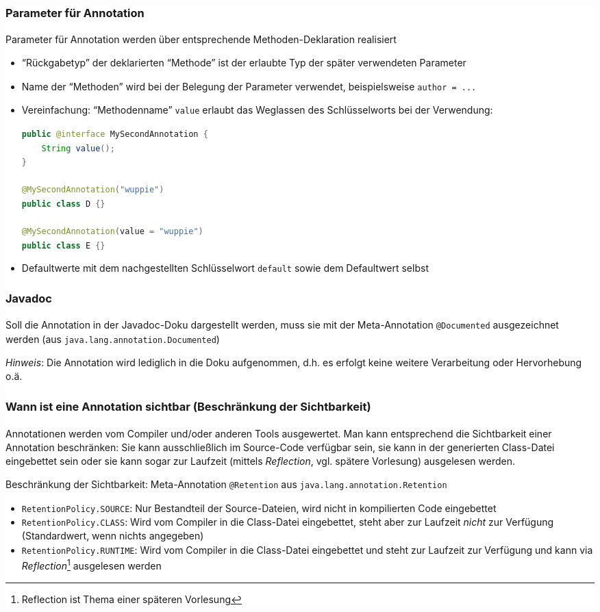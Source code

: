 ### Parameter für Annotation

Parameter für Annotation werden über entsprechende Methoden-Deklaration
realisiert

- “Rückgabetyp” der deklarierten “Methode” ist der erlaubte Typ der
  später verwendeten Parameter

- Name der “Methoden” wird bei der Belegung der Parameter verwendet,
  beispielsweise `author = ...`

- Vereinfachung: “Methodenname” `value` erlaubt das Weglassen des
  Schlüsselworts bei der Verwendung:

  ``` java
  public @interface MySecondAnnotation {
      String value();
  }

  @MySecondAnnotation("wuppie")
  public class D {}

  @MySecondAnnotation(value = "wuppie")
  public class E {}
  ```

- Defaultwerte mit dem nachgestellten Schlüsselwort `default` sowie dem
  Defaultwert selbst

### Javadoc

Soll die Annotation in der Javadoc-Doku dargestellt werden, muss sie mit
der Meta-Annotation `@Documented` ausgezeichnet werden (aus
`java.lang.annotation.Documented`)

*Hinweis*: Die Annotation wird lediglich in die Doku aufgenommen, d.h.
es erfolgt keine weitere Verarbeitung oder Hervorhebung o.ä.

### Wann ist eine Annotation sichtbar (Beschränkung der Sichtbarkeit)

Annotationen werden vom Compiler und/oder anderen Tools ausgewertet. Man
kann entsprechend die Sichtbarkeit einer Annotation beschränken: Sie
kann ausschließlich im Source-Code verfügbar sein, sie kann in der
generierten Class-Datei eingebettet sein oder sie kann sogar zur
Laufzeit (mittels *Reflection*, vgl. spätere Vorlesung) ausgelesen
werden.

Beschränkung der Sichtbarkeit: Meta-Annotation `@Retention` aus
`java.lang.annotation.Retention`

- `RetentionPolicy.SOURCE`: Nur Bestandteil der Source-Dateien, wird
  nicht in kompilierten Code eingebettet
- `RetentionPolicy.CLASS`: Wird vom Compiler in die Class-Datei
  eingebettet, steht aber zur Laufzeit *nicht* zur Verfügung
  (Standardwert, wenn nichts angegeben)
- `RetentionPolicy.RUNTIME`: Wird vom Compiler in die Class-Datei
  eingebettet und steht zur Laufzeit zur Verfügung und kann via
  *Reflection*[^1] ausgelesen werden


[^1]: Reflection ist Thema einer späteren Vorlesung